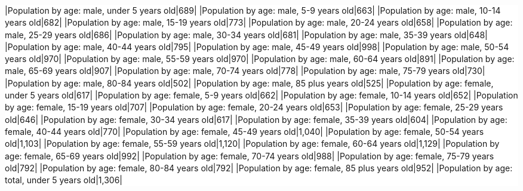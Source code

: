 |Population by age: male, under 5 years old|689|
|Population by age: male, 5-9 years old|663|
|Population by age: male, 10-14 years old|682|
|Population by age: male, 15-19 years old|773|
|Population by age: male, 20-24 years old|658|
|Population by age: male, 25-29 years old|686|
|Population by age: male, 30-34 years old|681|
|Population by age: male, 35-39 years old|648|
|Population by age: male, 40-44 years old|795|
|Population by age: male, 45-49 years old|998|
|Population by age: male, 50-54 years old|970|
|Population by age: male, 55-59 years old|970|
|Population by age: male, 60-64 years old|891|
|Population by age: male, 65-69 years old|907|
|Population by age: male, 70-74 years old|778|
|Population by age: male, 75-79 years old|730|
|Population by age: male, 80-84 years old|502|
|Population by age: male, 85 plus years old|525|
|Population by age: female, under 5 years old|617|
|Population by age: female, 5-9 years old|662|
|Population by age: female, 10-14 years old|652|
|Population by age: female, 15-19 years old|707|
|Population by age: female, 20-24 years old|653|
|Population by age: female, 25-29 years old|646|
|Population by age: female, 30-34 years old|617|
|Population by age: female, 35-39 years old|604|
|Population by age: female, 40-44 years old|770|
|Population by age: female, 45-49 years old|1,040|
|Population by age: female, 50-54 years old|1,103|
|Population by age: female, 55-59 years old|1,120|
|Population by age: female, 60-64 years old|1,129|
|Population by age: female, 65-69 years old|992|
|Population by age: female, 70-74 years old|988|
|Population by age: female, 75-79 years old|792|
|Population by age: female, 80-84 years old|792|
|Population by age: female, 85 plus years old|952|
|Population by age: total, under 5 years old|1,306|